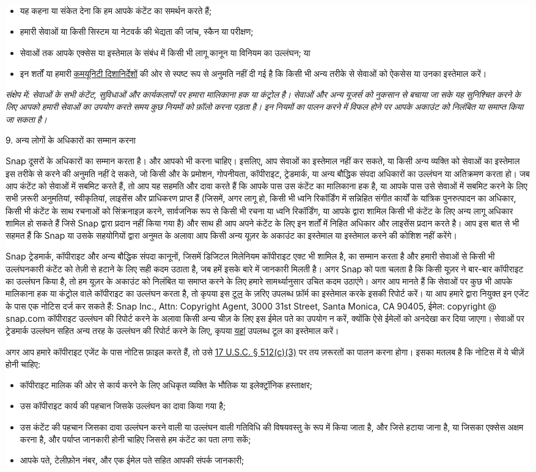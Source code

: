 * यह कहना या संकेत देना कि हम आपके कंटेंट का समर्थन करते हैं;
    
* हमारी सेवाओं या किसी सिस्टम या नेटवर्क की भेद्यता की जांच, स्कैन या परीक्षण;
    
* सेवाओं तक आपके एक्सेस या इस्तेमाल के संबंध में किसी भी लागू कानून या विनियम का उल्लंघन; या
    
* इन शर्तों या हमारी [कमयूनिटी दिशानिर्देशों](https://values.snap.com/privacy/transparency/community-guidelines?lang=hi-IN) की ओर से स्पष्ट रूप से अनुमति नहीं दी गई है कि किसी भी अन्य तरीके से सेवाओं को ऐकसेस या उनका इस्तेमाल करें।
    

_संक्षेप में: सेवाओं के सभी कंटेंट, सुविधाओं और कार्यकलापों पर हमारा मालिकाना हक या कंट्रोल है। सेवाओं और अन्य यूजर्स को नुकसान से बचाया जा सके यह सुनिश्चित करने के लिए आपको हमारी सेवाओं का उपयोग करते समय कुछ नियमों को फ़ॉलो करना पड़ता है। इन नियमों का पालन करने में विफल होने पर आपके अकाउंट को निलंबित या समाप्त किया जा सकता है।_

9\. अन्य लोगों के अधिकारों का सम्मान करना

Snap दूसरों के अधिकारों का सम्मान करता है। और आपको भी करना चाहिए। इसलिए, आप सेवाओं का इस्तेमाल नहीं कर सकते, या किसी अन्य व्यक्ति को सेवाओं का इस्तेमाल इस तरीके से करने की अनुमति नहीं दे सकते, जो किसी और के प्रमोशन, गोपनीयता, कॉपीराइट, ट्रेडमार्क, या अन्य बौद्धिक संपदा अधिकारों का उल्लंघन या अतिक्रमण करता हो। जब आप कंटेंट को सेवाओं में सबमिट करते हैं, तो आप यह सहमति और दावा करते हैं कि आपके पास उस कंटेंट का मालिकाना हक है, या आपके पास उसे सेवाओं में सबमिट करने के लिए सभी ज़रूरी अनुमतियां, स्वीकृतियां, लाइसेंस और प्राधिकरण प्राप्त हैं (जिसमें, अगर लागू हो, किसी भी ध्वनि रिकॉर्डिंग में सन्निहित संगीत कार्यों के यांत्रिक पुनरुत्पादन का अधिकार, किसी भी कंटेंट के साथ रचनाओं को सिंक्रनाइज़ करने, सार्वजनिक रूप से किसी भी रचना या ध्वनि रिकॉर्डिंग, या आपके द्वारा शामिल किसी भी कंटेंट के लिए अन्य लागू अधिकार शामिल हो सकते हैं जिसे Snap द्वारा प्रदान नहीं किया गया है) और साथ ही आप अपने कंटेंट के लिए इन शर्तों में निहित अधिकार और लाइसेंस प्रदान करते है। आप इस बात से भी सहमत हैं कि Snap या उसके सहयोगियों द्वारा अनुमत के अलावा आप किसी अन्य यूज़र के अकाउंट का इस्तेमाल या इस्तेमाल करने की कोशिश नहीं करेंगे।

Snap ट्रेडमार्क, कॉपीराइट और अन्य बौद्धिक संपदा कानूनों, जिसमें डिजिटल मिलेनियम कॉपीराइट एक्ट भी शामिल है, का सम्मान करता है और हमारी सेवाओं से किसी भी उल्लंघनकारी कंटेंट को तेज़ी से हटाने के लिए सही कदम उठाता है, जब हमें इसके बारे में जानकारी मिलती है। अगर Snap को पता चलता है कि किसी यूज़र ने बार-बार कॉपीराइट का उल्लंघन किया है, तो हम यूज़र के अकाउंट को निलंबित या समाप्त करने के लिए हमारे सामर्थ्यानुसार उचित कदम उठाएंगे। अगर आप मानते हैं कि सेवाओं पर कुछ भी आपके मालिकाना हक या कंट्रोल वाले कॉपीराइट का उल्लंघन करता है, तो कृपया इस [टूल](https://help.snapchat.com/hc/articles/7012332110996?lang=hi-IN) के ज़रिए उपलब्ध फ़ॉर्म का इस्तेमाल करके इसकी रिपोर्ट करें। या आप हमारे द्वारा नियुक्त इन एजेंट के पास एक नोटिस दर्ज कर सकते हैं: Snap Inc., Attn: Copyright Agent, 3000 31st Street, Santa Monica, CA 90405, ईमेल: copyright @ snap.com कॉपीराइट उल्लंघन की रिपोर्ट करने के अलावा किसी अन्य चीज़ के लिए इस ईमेल पते का उपयोग न करें, क्योंकि ऐसे ईमेलों को अनदेखा कर दिया जाएगा। सेवाओं पर ट्रेडमार्क उल्लंघन सहित अन्य तरह के उल्लंघन की रिपोर्ट करने के लिए, कृपया [यहां](https://help.snapchat.com/hc/articles/7012332110996?lang=hi-IN) उपलब्ध टूल का इस्तेमाल करें।

अगर आप हमारे कॉपीराइट एजेंट के पास नोटिस फ़ाइल करते हैं, तो उसे [17 U.S.C. § 512(c)(3)](https://www.law.cornell.edu/uscode/text/17/512?lang=hi-IN) पर तय ज़रूरतों का पालन करना होगा। इसका मतलब है कि नोटिस में ये चीज़ें होनी चाहिए:

* कॉपीराइट मालिक की ओर से कार्य करने के लिए अधिकृत व्यक्ति के भौतिक या इलेक्ट्रॉनिक हस्ताक्षर;
    
* उस कॉपीराइट कार्य की पहचान जिसके उल्लंघन का दावा किया गया है;
    
* उस कंटेंट की पहचान जिसका दावा उल्लंघन करने वाली या उल्लंघन वाली गतिविधि की विषयवस्तु के रूप में किया जाता है, और जिसे हटाया जाना है, या जिसका एक्सेस अक्षम करना है, और पर्याप्त जानकारी होनी चाहिए जिससे हम कंटेंट का पता लगा सकें;
    
* आपके पते, टेलीफ़ोन नंबर, और एक ईमेल पते सहित आपकी संपर्क जानकारी;
    